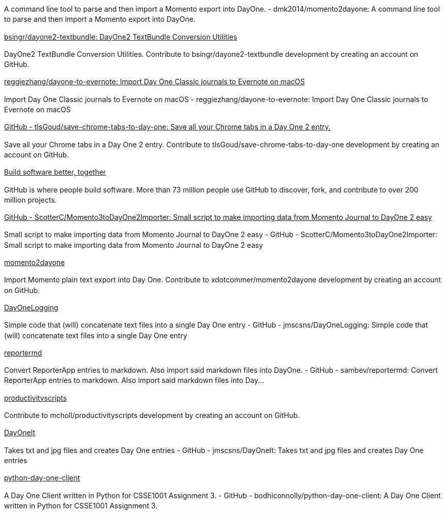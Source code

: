 A command line tool to parse and then import a Momento export into DayOne. - dmk2014/momento2dayone: A command line tool to parse and then import a Momento export into DayOne.

[bsingr/dayone2-textbundle: DayOne2 TextBundle Conversion Utilities](https://github.com/bsingr/dayone2-textbundle)

DayOne2 TextBundle Conversion Utilities. Contribute to bsingr/dayone2-textbundle development by creating an account on GitHub.

[reggiezhang/dayone-to-evernote: Import Day One Classic journals to Evernote on macOS](https://github.com/reggiezhang/dayone-to-evernote)

Import Day One Classic journals to Evernote on macOS - reggiezhang/dayone-to-evernote: Import Day One Classic journals to Evernote on macOS

[GitHub - tIsGoud/save-chrome-tabs-to-day-one: Save all your Chrome tabs in a Day One 2 entry.](https://github.com/tIsGoud/save-chrome-tabs-to-day-one)

Save all your Chrome tabs in a Day One 2 entry. Contribute to tIsGoud/save-chrome-tabs-to-day-one development by creating an account on GitHub.

[Build software better, together](https://github.com/topics/dayone)

GitHub is where people build software. More than 73 million people use GitHub to discover, fork, and contribute to over 200 million projects.

[GitHub - ScotterC/Momento3toDayOne2Importer: Small script to make importing data from Momento Journal to DayOne 2 easy](https://github.com/ScotterC/Momento3toDayOne2Importer)

Small script to make importing data from Momento Journal to DayOne 2 easy - GitHub - ScotterC/Momento3toDayOne2Importer: Small script to make importing data from Momento Journal to DayOne 2 easy

[momento2dayone](https://github.com/xdotcommer/momento2dayone)

Import Momento plain text export into Day One. Contribute to xdotcommer/momento2dayone development by creating an account on GitHub.

[DayOneLogging](https://github.com/jmscsns/DayOneLogging)

Simple code that (will) concatenate text files into a single Day One entry - GitHub - jmscsns/DayOneLogging: Simple code that (will) concatenate text files into a single Day One entry

[reportermd](https://github.com/sambev/reportermd)

Convert ReporterApp entries to markdown. Also import said markdown files into DayOne. - GitHub - sambev/reportermd: Convert ReporterApp entries to markdown. Also import said markdown files into Day...

[productivityscripts](https://github.com/mcholl/productivityscripts)

Contribute to mcholl/productivityscripts development by creating an account on GitHub.

[DayOneIt](https://github.com/jmscsns/DayOneIt)

Takes txt and jpg files and creates Day One entries - GitHub - jmscsns/DayOneIt: Takes txt and jpg files and creates Day One entries

[python-day-one-client](https://github.com/bodhiconnolly/python-day-one-client)

A Day One Client written in Python for CSSE1001 Assignment 3. - GitHub - bodhiconnolly/python-day-one-client: A Day One Client written in Python for CSSE1001 Assignment 3.
